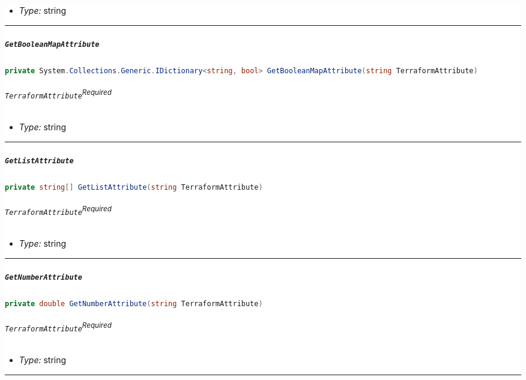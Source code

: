 - *Type:* string

---

##### `GetBooleanMapAttribute` <a name="GetBooleanMapAttribute" id="@cdktf/provider-cloudflare.dataCloudflareApiTokenPermissionGroups.DataCloudflareApiTokenPermissionGroups.getBooleanMapAttribute"></a>

```csharp
private System.Collections.Generic.IDictionary<string, bool> GetBooleanMapAttribute(string TerraformAttribute)
```

###### `TerraformAttribute`<sup>Required</sup> <a name="TerraformAttribute" id="@cdktf/provider-cloudflare.dataCloudflareApiTokenPermissionGroups.DataCloudflareApiTokenPermissionGroups.getBooleanMapAttribute.parameter.terraformAttribute"></a>

- *Type:* string

---

##### `GetListAttribute` <a name="GetListAttribute" id="@cdktf/provider-cloudflare.dataCloudflareApiTokenPermissionGroups.DataCloudflareApiTokenPermissionGroups.getListAttribute"></a>

```csharp
private string[] GetListAttribute(string TerraformAttribute)
```

###### `TerraformAttribute`<sup>Required</sup> <a name="TerraformAttribute" id="@cdktf/provider-cloudflare.dataCloudflareApiTokenPermissionGroups.DataCloudflareApiTokenPermissionGroups.getListAttribute.parameter.terraformAttribute"></a>

- *Type:* string

---

##### `GetNumberAttribute` <a name="GetNumberAttribute" id="@cdktf/provider-cloudflare.dataCloudflareApiTokenPermissionGroups.DataCloudflareApiTokenPermissionGroups.getNumberAttribute"></a>

```csharp
private double GetNumberAttribute(string TerraformAttribute)
```

###### `TerraformAttribute`<sup>Required</sup> <a name="TerraformAttribute" id="@cdktf/provider-cloudflare.dataCloudflareApiTokenPermissionGroups.DataCloudflareApiTokenPermissionGroups.getNumberAttribute.parameter.terraformAttribute"></a>

- *Type:* string

---
